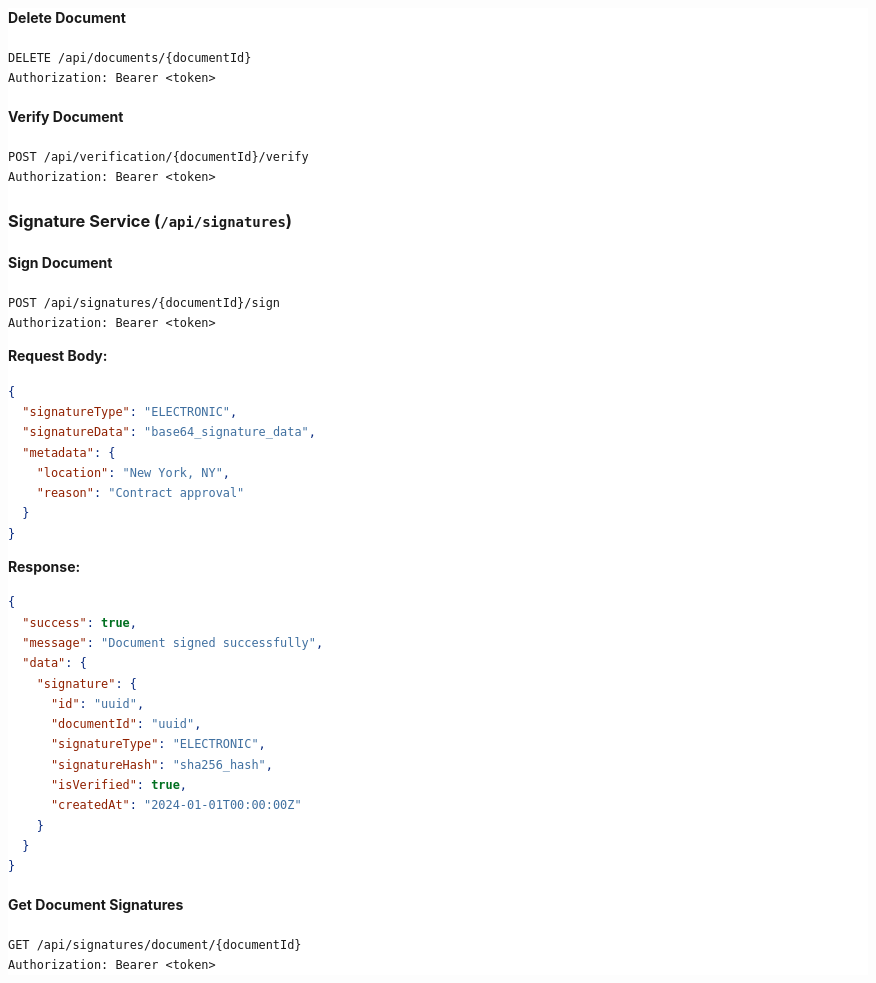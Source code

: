 #### Delete Document
```http
DELETE /api/documents/{documentId}
Authorization: Bearer <token>
```

#### Verify Document
```http
POST /api/verification/{documentId}/verify
Authorization: Bearer <token>
```

### Signature Service (`/api/signatures`)

#### Sign Document
```http
POST /api/signatures/{documentId}/sign
Authorization: Bearer <token>
```

**Request Body:**
```json
{
  "signatureType": "ELECTRONIC",
  "signatureData": "base64_signature_data",
  "metadata": {
    "location": "New York, NY",
    "reason": "Contract approval"
  }
}
```

**Response:**
```json
{
  "success": true,
  "message": "Document signed successfully",
  "data": {
    "signature": {
      "id": "uuid",
      "documentId": "uuid",
      "signatureType": "ELECTRONIC",
      "signatureHash": "sha256_hash",
      "isVerified": true,
      "createdAt": "2024-01-01T00:00:00Z"
    }
  }
}
```

#### Get Document Signatures
```http
GET /api/signatures/document/{documentId}
Authorization: Bearer <token>
```

